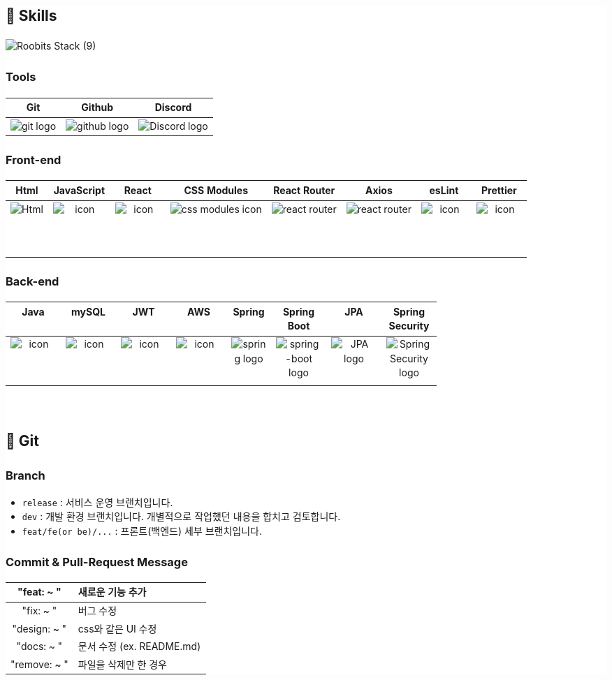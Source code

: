 ## 🔧 Skills
![Roobits Stack (9)](https://cdn.discordapp.com/attachments/1080032497959706719/1093420445455364096/2023-04-06_3.22.23.png)

### Tools
| Git | Github | Discord |
| :---: | :---: | :---: |
| <img alt="git logo" src="https://git-scm.com/images/logos/logomark-orange@2x.png" width="65" height="65" > | <img alt="github logo" src="https://github.githubassets.com/images/modules/logos_page/GitHub-Mark.png" width="65" height="65"> | <img alt="Discord logo" src="https://assets-global.website-files.com/6257adef93867e50d84d30e2/62595384e89d1d54d704ece7_3437c10597c1526c3dbd98c737c2bcae.svg" height="65" width="65"> |
### Front-end
| Html | JavaScript | React | CSS Modules | React Router | Axios | esLint | Prettier |
| :---: | :---: | :---: | :---: | :---: | :---: | :---: | :---: |
| <img alt="Html" src ="https://upload.wikimedia.org/wikipedia/commons/thumb/6/61/HTML5_logo_and_wordmark.svg/440px-HTML5_logo_and_wordmark.svg.png" width="65" height="65" /> | <div style="display: flex; align-items: flex-start;"><img src="https://techstack-generator.vercel.app/js-icon.svg" alt="icon" width="75" height="75" /></div> | <div style="display: flex; align-items: flex-start;"><img src="https://techstack-generator.vercel.app/react-icon.svg" alt="icon" width="65" height="65" /></div> | <img src="https://i.redd.it/3vr72d9jitw21.png" alt="css modules icon" width="65" height="65" /> | <img src="https://www.svgrepo.com/show/354262/react-router.svg" alt="react router" width="65" height="65" /> | <img src="https://upload.wikimedia.org/wikipedia/commons/thumb/d/d1/Axios_%28computer_library%29_logo.svg/1280px-Axios_%28computer_library%29_logo.svg.png" alt="react router" height="65" /> | <div style="display: flex; align-items: flex-start;"><img src="https://techstack-generator.vercel.app/eslint-icon.svg" alt="icon" width="65" height="65" /></div> | <div style="display: flex; align-items: flex-start;"><img src="https://techstack-generator.vercel.app/prettier-icon.svg" alt="icon" width="65" height="65" /></div> |

### Back-end
| Java | mySQL | JWT | AWS | Spring | Spring<br>Boot | JPA | Spring<br>Security |
| :---: | :---: | :---: | :---: | :---: | :---: | :---: | :---: |
| <div style="display: flex; align-items: flex-start;"><img src="https://techstack-generator.vercel.app/java-icon.svg" alt="icon" width="65" height="65" /></div> | <div style="display: flex; align-items: flex-start;"><img src="https://techstack-generator.vercel.app/mysql-icon.svg" alt="icon" width="65" height="65" /></div> | <div style="display: flex; align-items: flex-start;"><img src="https://blog.kakaocdn.net/dn/cqbtEQ/btrZISJO4rM/psTAeZ2SeJr4mw2z80gt00/img.png" alt="icon" width="65" height="65" /></div> | <div style="display: flex; align-items: flex-start;"><img src="https://techstack-generator.vercel.app/aws-icon.svg" alt="icon" width="65" height="65" /></div> |<div style="display: flex; align-items: flex-start;"><img alt="spring logo" src="https://www.vectorlogo.zone/logos/springio/springio-icon.svg" height="50" width="50" ></div> |<div style="display: flex; align-items: flex-start;"> <img alt="spring-boot logo" src="https://t1.daumcdn.net/cfile/tistory/27034D4F58E660F616" width="65" height="65" ></div> |<div style="display: flex; align-items: flex-start;"> <img alt="JPA logo" src="https://blog.kakaocdn.net/dn/pDeWq/btrEdsKjNw0/ribKZh6VkOzOKack7yHikk/img.png" width="65" height="65" ></div>  |<div style="display: flex; align-items: flex-start;"> <img alt="Spring Security logo" src="https://velog.velcdn.com/images/shawnhansh/post/8c5ab467-22b0-4a1a-97a9-5d6c732687bb/image.png" width="65" height="65" ></div> |
<br/>

## 🌲 Git
### Branch
- `release` : 서비스 운영 브랜치입니다.
- `dev` : 개발 환경 브랜치입니다. 개별적으로 작업했던 내용을 합치고 검토합니다.
- `feat/fe(or be)/...` : 프론트(백엔드) 세부 브랜치입니다.

### Commit & Pull-Request Message
| "feat: ~ " | 새로운 기능 추가 |
| :---: | :--- |
| "fix: ~ " | 버그 수정 |
| "design: ~ " | css와 같은 UI 수정 |
| "docs: ~ " | 문서 수정 (ex. README.md) |
| "remove: ~ " | 파일을 삭제만 한 경우 |
